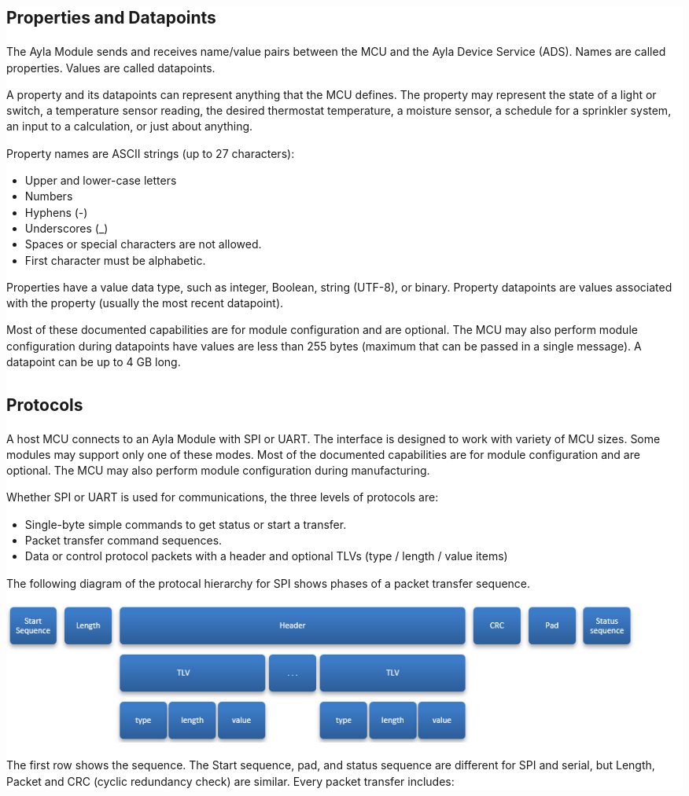 ## Properties and Datapoints

The Ayla Module sends and receives name/value pairs between the MCU and the Ayla Device Service (ADS). Names are called properties. Values are called datapoints.

A property and its datapoints can represent anything that the MCU defines. The property may represent the state of a light or switch, a temperature sensor reading, the desired thermostat temperature, a moisture sensor, a schedule for a sprinkler system, an input to a calculation, or just about anything.

Property names are ASCII strings (up to 27 characters):

* Upper and lower-case letters
* Numbers
* Hyphens (-)
* Underscores (_)
* Spaces or special characters are not allowed.
* First character must be alphabetic.

Properties have a value data type, such as integer, Boolean, string (UTF-8), or binary. Property datapoints are values associated with the property (usually the most recent datapoint).

Most of these documented capabilities are for module configuration and are optional. The MCU may also perform module configuration during datapoints have values are less than 255 bytes (maximum that can be passed in a single message). A datapoint can be up to 4 GB long.

## Protocols

A host MCU connects to an Ayla Module with SPI or UART. The interface is designed to work with variety of MCU sizes. Some modules may support only one of these modes. Most of the documented capabilities are for module configuration and are optional. The MCU may also perform module configuration during manufacturing.

Whether SPI or UART is used for communications, the three levels of protocols are:

* Single-byte simple commands to get status or start a transfer.
* Packet transfer command sequences.
* Data or control protocol packets with a header and optional TLVs (type / length / value items)

The following diagram of the protocal hierarchy for SPI shows phases of a packet transfer sequence.

<img src="protocol-hierarchy-for-spi.png" width="800" height="178">

The first row shows the sequence. The Start sequence, pad, and status sequence are different for SPI and serial, but Length, Packet and CRC (cyclic redundancy check) are similar. Every packet transfer includes:
